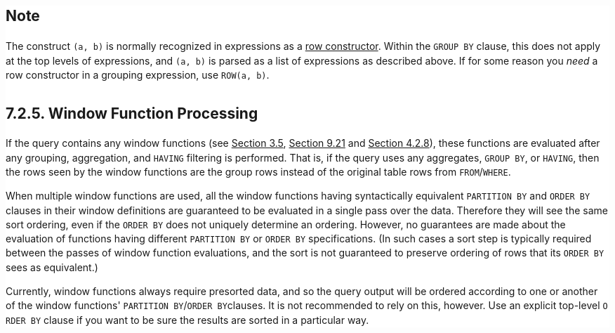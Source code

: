 ## Note

The construct `(a, b)` is normally recognized in expressions as a [row constructor](https://www.postgresql.org/docs/10/static/sql-expressions.html#SQL-SYNTAX-ROW-CONSTRUCTORS). Within the `GROUP BY` clause, this does not apply at the top levels of expressions, and `(a, b)` is parsed as a list of expressions as described above. If for some reason you _need_ a row constructor in a grouping expression, use `ROW(a, b)`.

## 7.2.5. Window Function Processing

If the query contains any window functions \(see [Section 3.5](https://www.postgresql.org/docs/10/static/tutorial-window.html), [Section 9.21](https://www.postgresql.org/docs/10/static/functions-window.html) and [Section 4.2.8](https://www.postgresql.org/docs/10/static/sql-expressions.html#SYNTAX-WINDOW-FUNCTIONS)\), these functions are evaluated after any grouping, aggregation, and `HAVING` filtering is performed. That is, if the query uses any aggregates, `GROUP BY`, or `HAVING`, then the rows seen by the window functions are the group rows instead of the original table rows from `FROM`/`WHERE`.

When multiple window functions are used, all the window functions having syntactically equivalent `PARTITION BY` and `ORDER BY` clauses in their window definitions are guaranteed to be evaluated in a single pass over the data. Therefore they will see the same sort ordering, even if the `ORDER BY` does not uniquely determine an ordering. However, no guarantees are made about the evaluation of functions having different `PARTITION BY` or `ORDER BY` specifications. \(In such cases a sort step is typically required between the passes of window function evaluations, and the sort is not guaranteed to preserve ordering of rows that its `ORDER BY` sees as equivalent.\)

Currently, window functions always require presorted data, and so the query output will be ordered according to one or another of the window functions' `PARTITION BY`/`ORDER BY`clauses. It is not recommended to rely on this, however. Use an explicit top-level `ORDER BY` clause if you want to be sure the results are sorted in a particular way.

